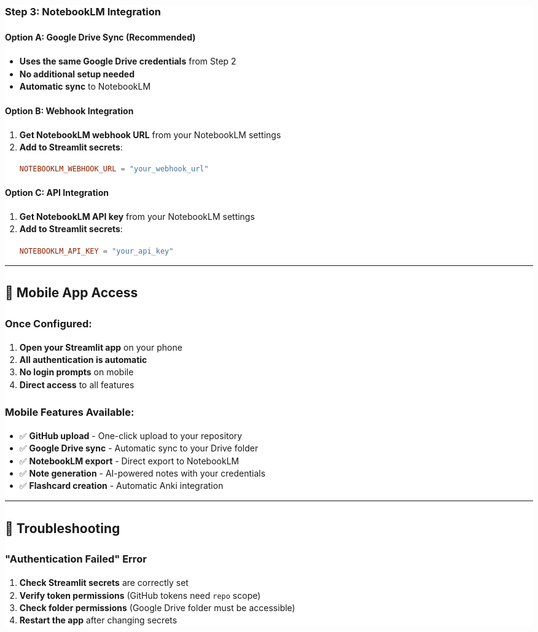 ### **Step 3: NotebookLM Integration**

#### **Option A: Google Drive Sync (Recommended)**

- **Uses the same Google Drive credentials** from Step 2
- **No additional setup needed**
- **Automatic sync** to NotebookLM

#### **Option B: Webhook Integration**

1. **Get NotebookLM webhook URL** from your NotebookLM settings
2. **Add to Streamlit secrets**:
   ```toml
   NOTEBOOKLM_WEBHOOK_URL = "your_webhook_url"
   ```

#### **Option C: API Integration**

1. **Get NotebookLM API key** from your NotebookLM settings
2. **Add to Streamlit secrets**:
   ```toml
   NOTEBOOKLM_API_KEY = "your_api_key"
   ```

---

## 📱 **Mobile App Access**

### **Once Configured:**

1. **Open your Streamlit app** on your phone
2. **All authentication is automatic**
3. **No login prompts** on mobile
4. **Direct access** to all features

### **Mobile Features Available:**

- ✅ **GitHub upload** - One-click upload to your repository
- ✅ **Google Drive sync** - Automatic sync to your Drive folder
- ✅ **NotebookLM export** - Direct export to NotebookLM
- ✅ **Note generation** - AI-powered notes with your credentials
- ✅ **Flashcard creation** - Automatic Anki integration

---

## 🔧 **Troubleshooting**

### **"Authentication Failed" Error**

1. **Check Streamlit secrets** are correctly set
2. **Verify token permissions** (GitHub tokens need `repo` scope)
3. **Check folder permissions** (Google Drive folder must be accessible)
4. **Restart the app** after changing secrets
